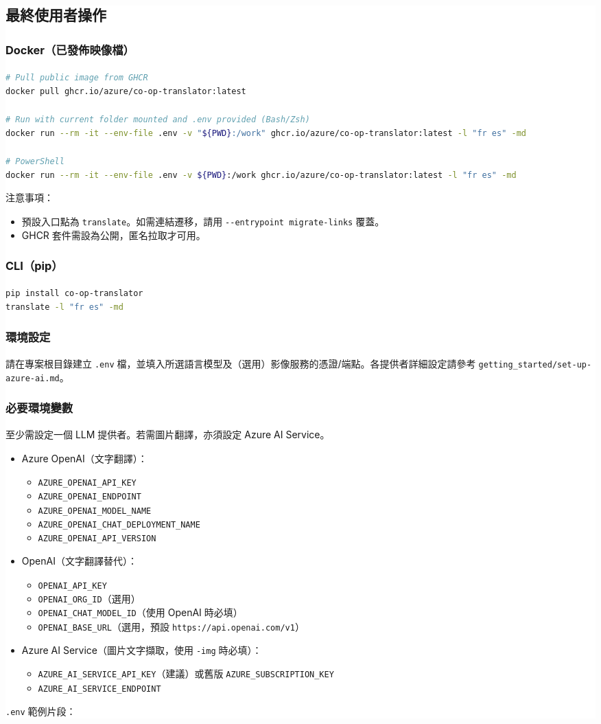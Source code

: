 ## 最終使用者操作

### Docker（已發佈映像檔）

```bash
# Pull public image from GHCR
docker pull ghcr.io/azure/co-op-translator:latest

# Run with current folder mounted and .env provided (Bash/Zsh)
docker run --rm -it --env-file .env -v "${PWD}:/work" ghcr.io/azure/co-op-translator:latest -l "fr es" -md

# PowerShell
docker run --rm -it --env-file .env -v ${PWD}:/work ghcr.io/azure/co-op-translator:latest -l "fr es" -md
```

注意事項：
- 預設入口點為 `translate`。如需連結遷移，請用 `--entrypoint migrate-links` 覆蓋。
- GHCR 套件需設為公開，匿名拉取才可用。

### CLI（pip）

```bash
pip install co-op-translator
translate -l "fr es" -md
```

### 環境設定

請在專案根目錄建立 `.env` 檔，並填入所選語言模型及（選用）影像服務的憑證/端點。各提供者詳細設定請參考 `getting_started/set-up-azure-ai.md`。

### 必要環境變數

至少需設定一個 LLM 提供者。若需圖片翻譯，亦須設定 Azure AI Service。

- Azure OpenAI（文字翻譯）：
  - `AZURE_OPENAI_API_KEY`
  - `AZURE_OPENAI_ENDPOINT`
  - `AZURE_OPENAI_MODEL_NAME`
  - `AZURE_OPENAI_CHAT_DEPLOYMENT_NAME`
  - `AZURE_OPENAI_API_VERSION`

- OpenAI（文字翻譯替代）：
  - `OPENAI_API_KEY`
  - `OPENAI_ORG_ID`（選用）
  - `OPENAI_CHAT_MODEL_ID`（使用 OpenAI 時必填）
  - `OPENAI_BASE_URL`（選用，預設 `https://api.openai.com/v1`）

- Azure AI Service（圖片文字擷取，使用 `-img` 時必填）：
  - `AZURE_AI_SERVICE_API_KEY`（建議）或舊版 `AZURE_SUBSCRIPTION_KEY`
  - `AZURE_AI_SERVICE_ENDPOINT`

`.env` 範例片段：
